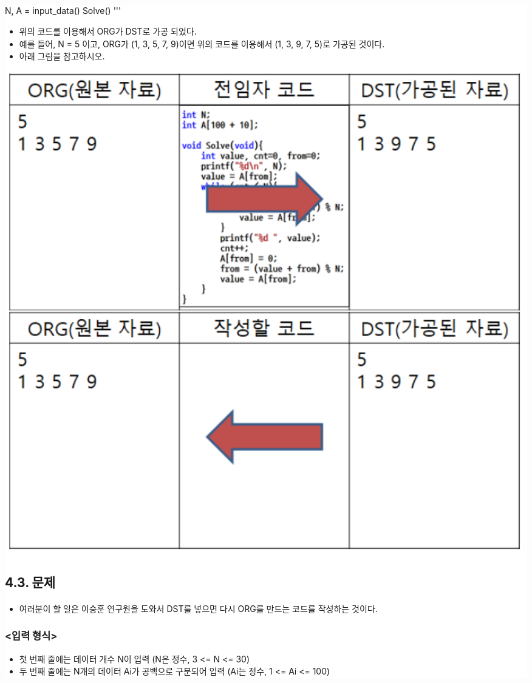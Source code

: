 
N, A = input_data()
Solve()
'''
</code>
</pre>

- 위의 코드를 이용해서 ORG가 DST로 가공 되었다.
- 예를 들어, N = 5 이고, ORG가 (1, 3, 5, 7, 9)이면 위의 코드를 이용해서 (1, 3, 9, 7, 5)로 가공된 것이다.
- 아래 그림을 참고하시오.

<img src="../image/Material2.PNG" width="100%" height="100%"></img>

## 4.3. 문제
- 여러분이 할 일은 이승훈 연구원을 도와서 DST를 넣으면 다시 ORG를 만드는 코드를 작성하는 것이다.

### <입력 형식>
- 첫 번째 줄에는 데이터 개수 N이 입력 (N은 정수, 3 <= N <= 30)
- 두 번째 줄에는 N개의 데이터 Ai가 공백으로 구분되어 입력 (Ai는 정수, 1 <= Ai <= 100)
